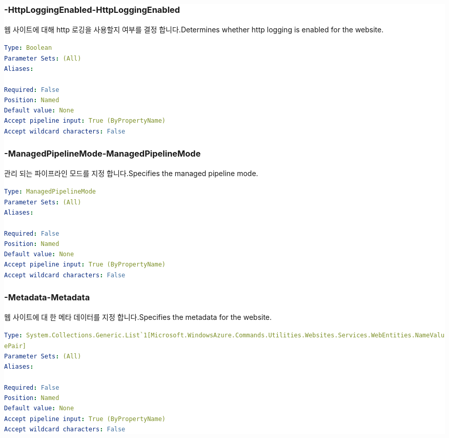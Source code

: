 ### <span data-ttu-id="0ba4f-128">-HttpLoggingEnabled</span><span class="sxs-lookup"><span data-stu-id="0ba4f-128">-HttpLoggingEnabled</span></span>
<span data-ttu-id="0ba4f-129">웹 사이트에 대해 http 로깅을 사용할지 여부를 결정 합니다.</span><span class="sxs-lookup"><span data-stu-id="0ba4f-129">Determines whether http logging is enabled for the website.</span></span>

```yaml
Type: Boolean
Parameter Sets: (All)
Aliases: 

Required: False
Position: Named
Default value: None
Accept pipeline input: True (ByPropertyName)
Accept wildcard characters: False
```

### <span data-ttu-id="0ba4f-130">-ManagedPipelineMode</span><span class="sxs-lookup"><span data-stu-id="0ba4f-130">-ManagedPipelineMode</span></span>
<span data-ttu-id="0ba4f-131">관리 되는 파이프라인 모드를 지정 합니다.</span><span class="sxs-lookup"><span data-stu-id="0ba4f-131">Specifies the managed pipeline mode.</span></span>

```yaml
Type: ManagedPipelineMode
Parameter Sets: (All)
Aliases: 

Required: False
Position: Named
Default value: None
Accept pipeline input: True (ByPropertyName)
Accept wildcard characters: False
```

### <span data-ttu-id="0ba4f-132">-Metadata</span><span class="sxs-lookup"><span data-stu-id="0ba4f-132">-Metadata</span></span>
<span data-ttu-id="0ba4f-133">웹 사이트에 대 한 메타 데이터를 지정 합니다.</span><span class="sxs-lookup"><span data-stu-id="0ba4f-133">Specifies the metadata for the website.</span></span>

```yaml
Type: System.Collections.Generic.List`1[Microsoft.WindowsAzure.Commands.Utilities.Websites.Services.WebEntities.NameValuePair]
Parameter Sets: (All)
Aliases: 

Required: False
Position: Named
Default value: None
Accept pipeline input: True (ByPropertyName)
Accept wildcard characters: False
```

